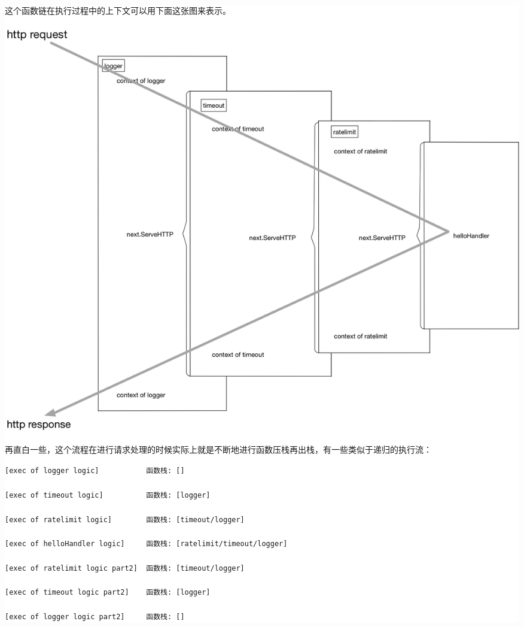 这个函数链在执行过程中的上下文可以用下面这张图来表示。

![](../images/ch6-03-middleware_flow.png)

再直白一些，这个流程在进行请求处理的时候实际上就是不断地进行函数压栈再出栈，有一些类似于递归的执行流：

```
[exec of logger logic]           函数栈: []

[exec of timeout logic]          函数栈: [logger]

[exec of ratelimit logic]        函数栈: [timeout/logger]

[exec of helloHandler logic]     函数栈: [ratelimit/timeout/logger]

[exec of ratelimit logic part2]  函数栈: [timeout/logger]

[exec of timeout logic part2]    函数栈: [logger]

[exec of logger logic part2]     函数栈: []
```
